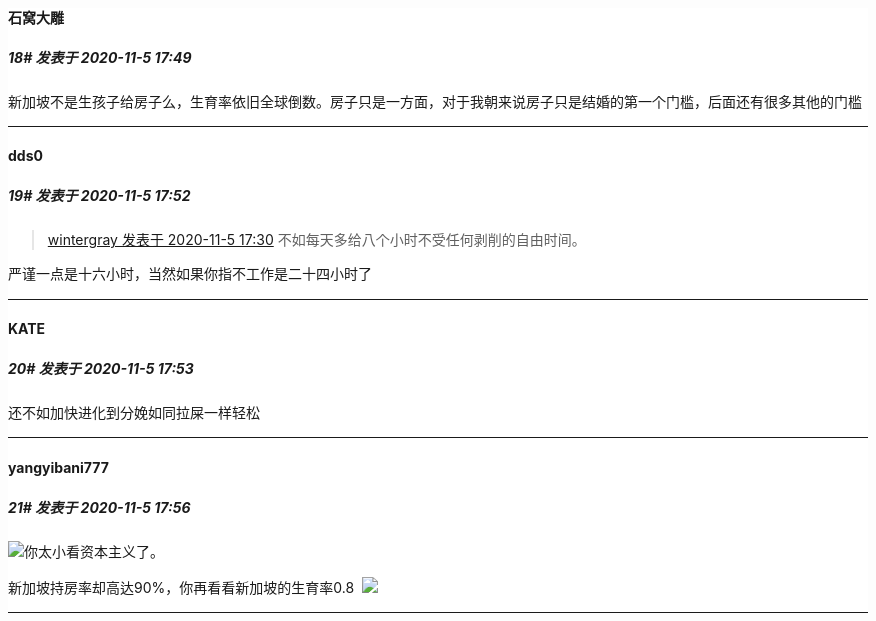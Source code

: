 ####  石窝大雕  
##### 18#       发表于 2020-11-5 17:49




新加坡不是生孩子给房子么，生育率依旧全球倒数。房子只是一方面，对于我朝来说房子只是结婚的第一个门槛，后面还有很多其他的门槛







*****

####  dds0  
##### 19#       发表于 2020-11-5 17:52



<blockquote><a href="httphttps://bbs.saraba1st.com/2b/forum.php?mod=redirect&amp;goto=findpost&amp;pid=49289802&amp;ptid=1970424" target="_blank">wintergray 发表于 2020-11-5 17:30</a>
不如每天多给八个小时不受任何剥削的自由时间。</blockquote>
严谨一点是十六小时，当然如果你指不工作是二十四小时了







*****

####  KATE  
##### 20#       发表于 2020-11-5 17:53




还不如加快进化到分娩如同拉屎一样轻松







*****

####  yangyibani777  
##### 21#       发表于 2020-11-5 17:56



<img src="https://static.saraba1st.com/image/smiley/face2017/037.png" referrerpolicy="no-referrer">你太小看资本主义了。


新加坡持房率却高达90%，你再看看新加坡的生育率0.8  <img src="https://static.saraba1st.com/image/smiley/face2017/037.png" referrerpolicy="no-referrer">







*****
